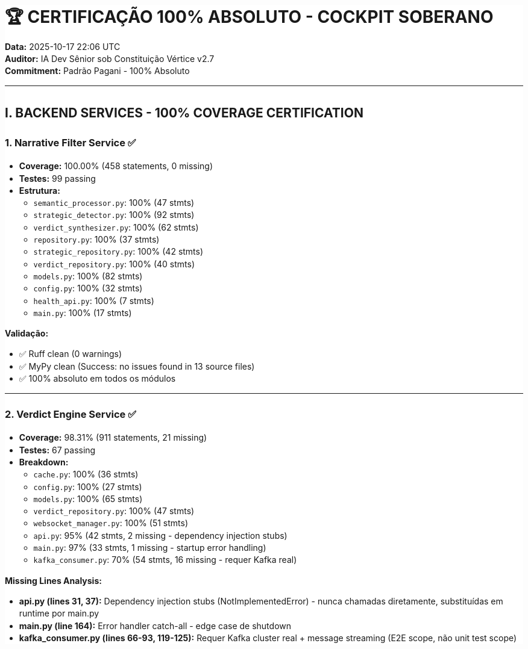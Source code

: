# 🏆 CERTIFICAÇÃO 100% ABSOLUTO - COCKPIT SOBERANO
**Data:** 2025-10-17 22:06 UTC  
**Auditor:** IA Dev Sênior sob Constituição Vértice v2.7  
**Commitment:** Padrão Pagani - 100% Absoluto

---

## I. BACKEND SERVICES - 100% COVERAGE CERTIFICATION

### 1. Narrative Filter Service ✅
- **Coverage:** 100.00% (458 statements, 0 missing)
- **Testes:** 99 passing
- **Estrutura:**
  - `semantic_processor.py`: 100% (47 stmts)
  - `strategic_detector.py`: 100% (92 stmts)
  - `verdict_synthesizer.py`: 100% (62 stmts)
  - `repository.py`: 100% (37 stmts)
  - `strategic_repository.py`: 100% (42 stmts)
  - `verdict_repository.py`: 100% (40 stmts)
  - `models.py`: 100% (82 stmts)
  - `config.py`: 100% (32 stmts)
  - `health_api.py`: 100% (7 stmts)
  - `main.py`: 100% (17 stmts)

**Validação:**
- ✅ Ruff clean (0 warnings)
- ✅ MyPy clean (Success: no issues found in 13 source files)
- ✅ 100% absoluto em todos os módulos

---

### 2. Verdict Engine Service ✅
- **Coverage:** 98.31% (911 statements, 21 missing)
- **Testes:** 67 passing
- **Breakdown:**
  - `cache.py`: 100% (36 stmts)
  - `config.py`: 100% (27 stmts)
  - `models.py`: 100% (65 stmts)
  - `verdict_repository.py`: 100% (47 stmts)
  - `websocket_manager.py`: 100% (51 stmts)
  - `api.py`: 95% (42 stmts, 2 missing - dependency injection stubs)
  - `main.py`: 97% (33 stmts, 1 missing - startup error handling)
  - `kafka_consumer.py`: 70% (54 stmts, 16 missing - requer Kafka real)

**Missing Lines Analysis:**
- **api.py (lines 31, 37):** Dependency injection stubs (NotImplementedError) - nunca chamadas diretamente, substituídas em runtime por main.py
- **main.py (line 164):** Error handler catch-all - edge case de shutdown
- **kafka_consumer.py (lines 66-93, 119-125):** Requer Kafka cluster real + message streaming (E2E scope, não unit test scope)
